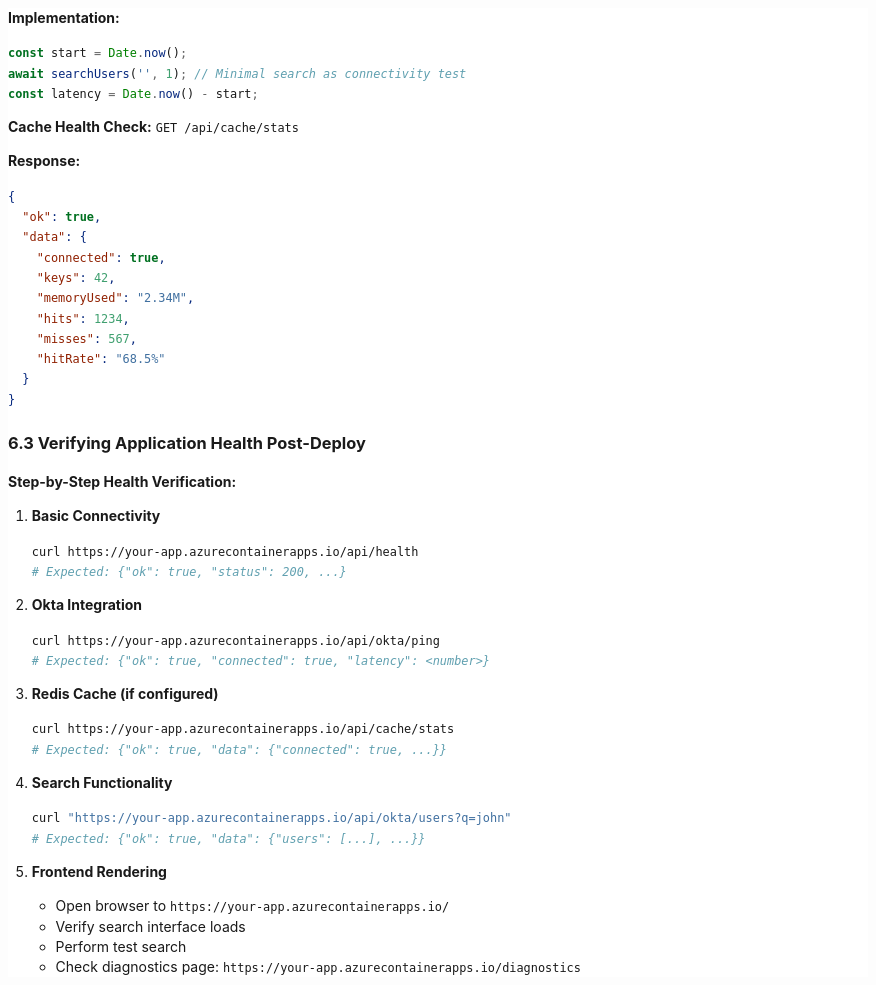 **Implementation:**
```typescript
const start = Date.now();
await searchUsers('', 1); // Minimal search as connectivity test
const latency = Date.now() - start;
```

**Cache Health Check:** `GET /api/cache/stats`

**Response:**
```json
{
  "ok": true,
  "data": {
    "connected": true,
    "keys": 42,
    "memoryUsed": "2.34M",
    "hits": 1234,
    "misses": 567,
    "hitRate": "68.5%"
  }
}
```

### 6.3 Verifying Application Health Post-Deploy

**Step-by-Step Health Verification:**

1. **Basic Connectivity**
   ```bash
   curl https://your-app.azurecontainerapps.io/api/health
   # Expected: {"ok": true, "status": 200, ...}
   ```

2. **Okta Integration**
   ```bash
   curl https://your-app.azurecontainerapps.io/api/okta/ping
   # Expected: {"ok": true, "connected": true, "latency": <number>}
   ```

3. **Redis Cache (if configured)**
   ```bash
   curl https://your-app.azurecontainerapps.io/api/cache/stats
   # Expected: {"ok": true, "data": {"connected": true, ...}}
   ```

4. **Search Functionality**
   ```bash
   curl "https://your-app.azurecontainerapps.io/api/okta/users?q=john"
   # Expected: {"ok": true, "data": {"users": [...], ...}}
   ```

5. **Frontend Rendering**
   - Open browser to `https://your-app.azurecontainerapps.io/`
   - Verify search interface loads
   - Perform test search
   - Check diagnostics page: `https://your-app.azurecontainerapps.io/diagnostics`
